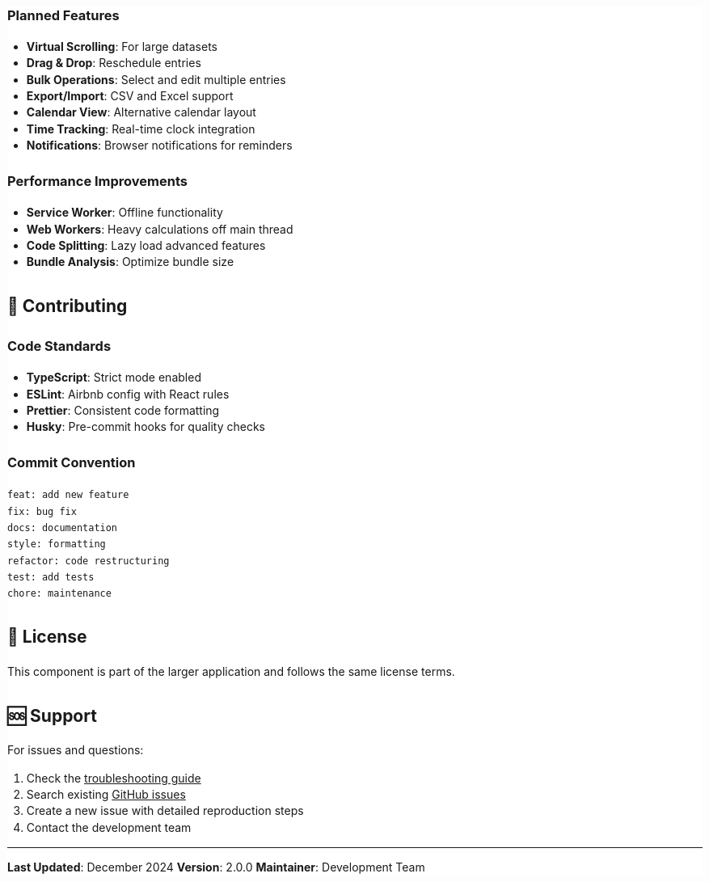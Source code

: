 ### Planned Features

- **Virtual Scrolling**: For large datasets
- **Drag & Drop**: Reschedule entries
- **Bulk Operations**: Select and edit multiple entries
- **Export/Import**: CSV and Excel support
- **Calendar View**: Alternative calendar layout
- **Time Tracking**: Real-time clock integration
- **Notifications**: Browser notifications for reminders

### Performance Improvements

- **Service Worker**: Offline functionality
- **Web Workers**: Heavy calculations off main thread
- **Code Splitting**: Lazy load advanced features
- **Bundle Analysis**: Optimize bundle size

## 🤝 Contributing

### Code Standards

- **TypeScript**: Strict mode enabled
- **ESLint**: Airbnb config with React rules
- **Prettier**: Consistent code formatting
- **Husky**: Pre-commit hooks for quality checks

### Commit Convention

```bash
feat: add new feature
fix: bug fix
docs: documentation
style: formatting
refactor: code restructuring
test: add tests
chore: maintenance
```

## 📄 License

This component is part of the larger application and follows the same license terms.

## 🆘 Support

For issues and questions:

1. Check the [troubleshooting guide](./TROUBLESHOOTING.md)
2. Search existing [GitHub issues](../../issues)
3. Create a new issue with detailed reproduction steps
4. Contact the development team

---

**Last Updated**: December 2024
**Version**: 2.0.0
**Maintainer**: Development Team